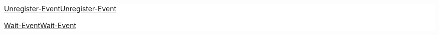 [<span data-ttu-id="5a306-175">Unregister-Event</span><span class="sxs-lookup"><span data-stu-id="5a306-175">Unregister-Event</span></span>](Unregister-Event.md)

[<span data-ttu-id="5a306-176">Wait-Event</span><span class="sxs-lookup"><span data-stu-id="5a306-176">Wait-Event</span></span>](Wait-Event.md)
